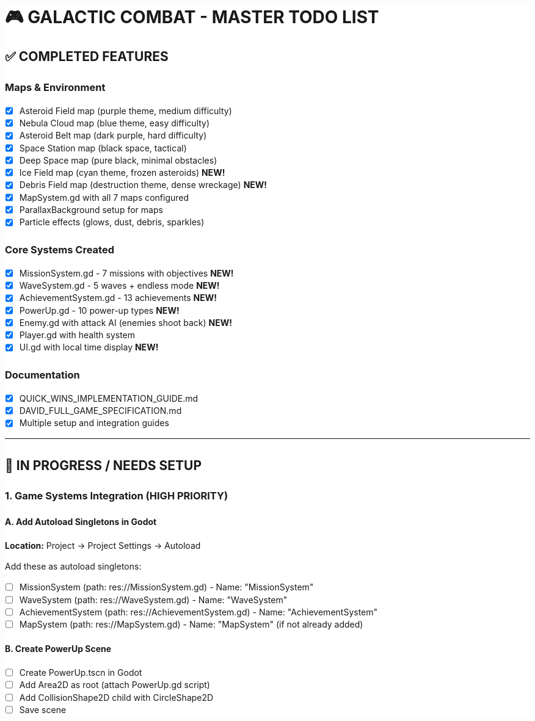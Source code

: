 # 🎮 GALACTIC COMBAT - MASTER TODO LIST

## ✅ COMPLETED FEATURES

### Maps & Environment
- [x] Asteroid Field map (purple theme, medium difficulty)
- [x] Nebula Cloud map (blue theme, easy difficulty)
- [x] Asteroid Belt map (dark purple, hard difficulty)
- [x] Space Station map (black space, tactical)
- [x] Deep Space map (pure black, minimal obstacles)
- [x] Ice Field map (cyan theme, frozen asteroids) **NEW!**
- [x] Debris Field map (destruction theme, dense wreckage) **NEW!**
- [x] MapSystem.gd with all 7 maps configured
- [x] ParallaxBackground setup for maps
- [x] Particle effects (glows, dust, debris, sparkles)

### Core Systems Created
- [x] MissionSystem.gd - 7 missions with objectives **NEW!**
- [x] WaveSystem.gd - 5 waves + endless mode **NEW!**
- [x] AchievementSystem.gd - 13 achievements **NEW!**
- [x] PowerUp.gd - 10 power-up types **NEW!**
- [x] Enemy.gd with attack AI (enemies shoot back) **NEW!**
- [x] Player.gd with health system
- [x] UI.gd with local time display **NEW!**

### Documentation
- [x] QUICK_WINS_IMPLEMENTATION_GUIDE.md
- [x] DAVID_FULL_GAME_SPECIFICATION.md
- [x] Multiple setup and integration guides

---

## 🚧 IN PROGRESS / NEEDS SETUP

### 1. Game Systems Integration (HIGH PRIORITY)

#### A. Add Autoload Singletons in Godot
**Location:** Project → Project Settings → Autoload

Add these as autoload singletons:
- [ ] MissionSystem (path: res://MissionSystem.gd) - Name: "MissionSystem"
- [ ] WaveSystem (path: res://WaveSystem.gd) - Name: "WaveSystem"
- [ ] AchievementSystem (path: res://AchievementSystem.gd) - Name: "AchievementSystem"
- [ ] MapSystem (path: res://MapSystem.gd) - Name: "MapSystem" (if not already added)

#### B. Create PowerUp Scene
- [ ] Create PowerUp.tscn in Godot
- [ ] Add Area2D as root (attach PowerUp.gd script)
- [ ] Add CollisionShape2D child with CircleShape2D
- [ ] Save scene
